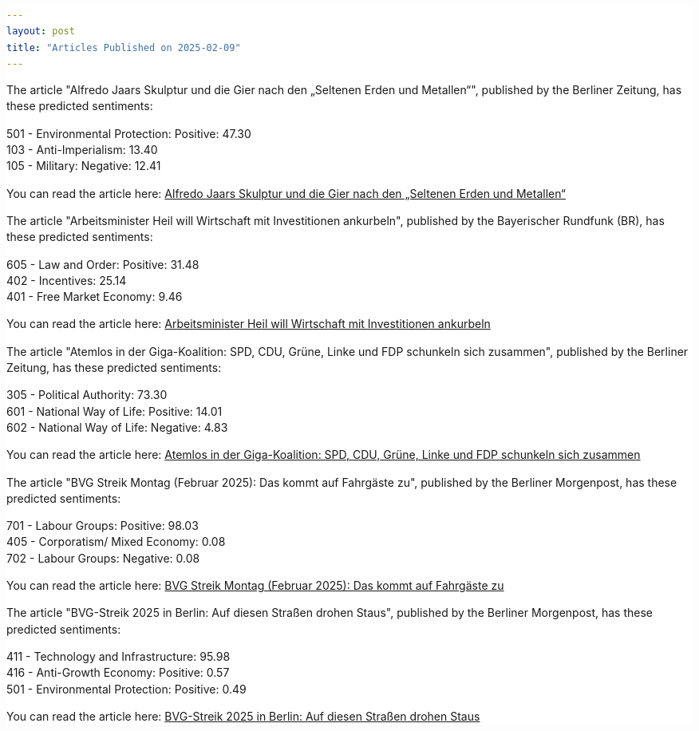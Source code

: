 ```yaml
---
layout: post
title: "Articles Published on 2025-02-09"
---
```

The article "Alfredo Jaars Skulptur und die Gier nach den „Seltenen Erden und Metallen“", published by the Berliner Zeitung, has these predicted sentiments:

501 - Environmental Protection: Positive: 47.30  
103 - Anti-Imperialism: 13.40  
105 - Military: Negative: 12.41

You can read the article here: [Alfredo Jaars Skulptur und die Gier nach den „Seltenen Erden und Metallen“](https://www.berliner-zeitung.de/kultur-vergnuegen/kunst/alfredo-jaars-skulptur-und-die-gier-nach-den-seltenen-erden-und-metallen-li.2293862)

The article "Arbeitsminister Heil will Wirtschaft mit Investitionen ankurbeln", published by the Bayerischer Rundfunk (BR), has these predicted sentiments:

605 - Law and Order: Positive: 31.48  
402 - Incentives: 25.14  
401 - Free Market Economy: 9.46

You can read the article here: [Arbeitsminister Heil will Wirtschaft mit Investitionen ankurbeln](https://www.br.de/nachrichten/deutschland-welt/arbeitsminister-heil-will-wirtschaft-mit-investitionen-ankurbeln,UcJxkyU)

The article "Atemlos in der Giga-Koalition: SPD, CDU, Grüne, Linke und FDP schunkeln sich zusammen", published by the Berliner Zeitung, has these predicted sentiments:

305 - Political Authority: 73.30  
601 - National Way of Life: Positive: 14.01  
602 - National Way of Life: Negative: 4.83

You can read the article here: [Atemlos in der Giga-Koalition: SPD, CDU, Grüne, Linke und FDP schunkeln sich zusammen](https://www.berliner-zeitung.de/stil-individualitaet/giga-koalition-spd-cdu-gruene-linke-fdp-aachen-orden-wider-den-tierischen-ernst-li.2294234)

The article "BVG Streik Montag (Februar 2025): Das kommt auf Fahrgäste zu", published by the Berliner Morgenpost, has these predicted sentiments:

701 - Labour Groups: Positive: 98.03  
405 - Corporatism/ Mixed Economy: 0.08  
702 - Labour Groups: Negative: 0.08

You can read the article here: [BVG Streik Montag (Februar 2025): Das kommt auf Fahrgäste zu](https://www.morgenpost.de/berlin/article408246642/bvg-streik-montag-aktuell-u-bahn-tram-bus.html)

The article "BVG-Streik 2025 in Berlin: Auf diesen Straßen drohen Staus", published by the Berliner Morgenpost, has these predicted sentiments:

411 - Technology and Infrastructure: 95.98  
416 - Anti-Growth Economy: Positive: 0.57  
501 - Environmental Protection: Positive: 0.49

You can read the article here: [BVG-Streik 2025 in Berlin: Auf diesen Straßen drohen Staus](https://www.morgenpost.de/berlin/article408165150/bvg-streik-am-montag-auf-diesen-strassen-drohen-staus.html)
